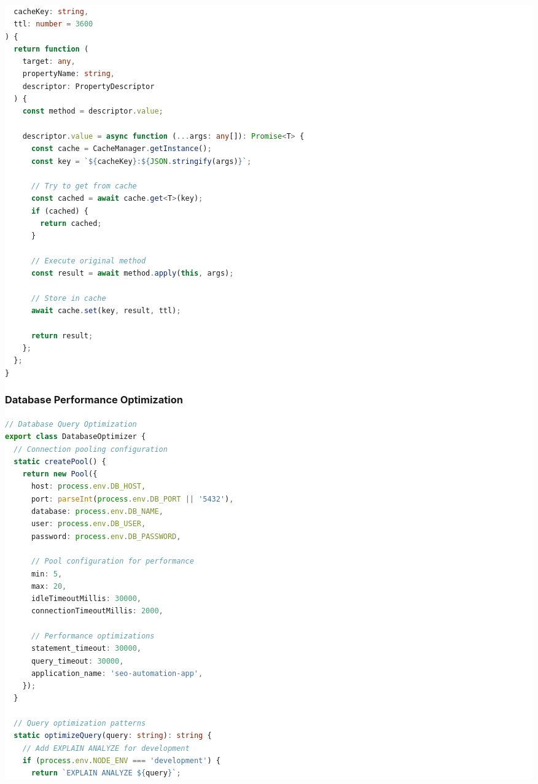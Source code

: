 ```typescript
  cacheKey: string,
  ttl: number = 3600
) {
  return function (
    target: any,
    propertyName: string,
    descriptor: PropertyDescriptor
  ) {
    const method = descriptor.value;
    
    descriptor.value = async function (...args: any[]): Promise<T> {
      const cache = CacheManager.getInstance();
      const key = `${cacheKey}:${JSON.stringify(args)}`;
      
      // Try to get from cache
      const cached = await cache.get<T>(key);
      if (cached) {
        return cached;
      }
      
      // Execute original method
      const result = await method.apply(this, args);
      
      // Store in cache
      await cache.set(key, result, ttl);
      
      return result;
    };
  };
}
```

### Database Performance Optimization
```typescript
// Database Query Optimization
export class DatabaseOptimizer {
  // Connection pooling configuration
  static createPool() {
    return new Pool({
      host: process.env.DB_HOST,
      port: parseInt(process.env.DB_PORT || '5432'),
      database: process.env.DB_NAME,
      user: process.env.DB_USER,
      password: process.env.DB_PASSWORD,
      
      // Pool configuration for performance
      min: 5,
      max: 20,
      idleTimeoutMillis: 30000,
      connectionTimeoutMillis: 2000,
      
      // Performance optimizations
      statement_timeout: 30000,
      query_timeout: 30000,
      application_name: 'seo-automation-app',
    });
  }
  
  // Query optimization patterns
  static optimizeQuery(query: string): string {
    // Add EXPLAIN ANALYZE for development
    if (process.env.NODE_ENV === 'development') {
      return `EXPLAIN ANALYZE ${query}`;
```